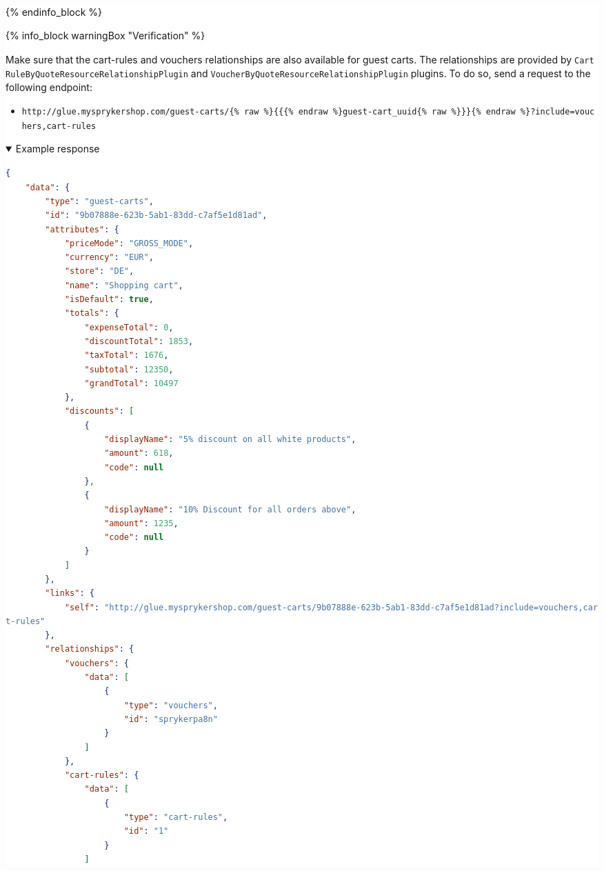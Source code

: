 
{% endinfo_block %}

{% info_block warningBox "Verification" %}

Make sure that the cart-rules and vouchers relationships are also available for guest carts. The relationships are provided by `CartRuleByQuoteResourceRelationshipPlugin` and `VoucherByQuoteResourceRelationshipPlugin` plugins. To do so, send a request to the following endpoint:

* `http://glue.mysprykershop.com/guest-carts/{% raw %}{{{% endraw %}guest-cart_uuid{% raw %}}}{% endraw %}?include=vouchers,cart-rules`

<details open>
<summary>Example response</summary>

```json
{
    "data": {
        "type": "guest-carts",
        "id": "9b07888e-623b-5ab1-83dd-c7af5e1d81ad",
        "attributes": {
            "priceMode": "GROSS_MODE",
            "currency": "EUR",
            "store": "DE",
            "name": "Shopping cart",
            "isDefault": true,
            "totals": {
                "expenseTotal": 0,
                "discountTotal": 1853,
                "taxTotal": 1676,
                "subtotal": 12350,
                "grandTotal": 10497
            },
            "discounts": [
                {
                    "displayName": "5% discount on all white products",
                    "amount": 618,
                    "code": null
                },
                {
                    "displayName": "10% Discount for all orders above",
                    "amount": 1235,
                    "code": null
                }
            ]
        },
        "links": {
            "self": "http://glue.mysprykershop.com/guest-carts/9b07888e-623b-5ab1-83dd-c7af5e1d81ad?include=vouchers,cart-rules"
        },
        "relationships": {
            "vouchers": {
                "data": [
                    {
                        "type": "vouchers",
                        "id": "sprykerpa8n"
                    }
                ]
            },
            "cart-rules": {
                "data": [
                    {
                        "type": "cart-rules",
                        "id": "1"
                    }
                ]
```